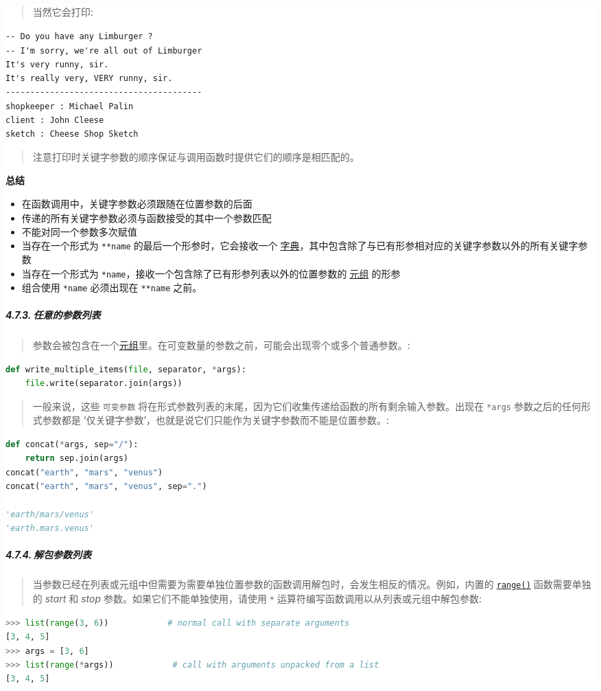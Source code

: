 > 当然它会打印:

```
-- Do you have any Limburger ?
-- I'm sorry, we're all out of Limburger
It's very runny, sir.
It's really very, VERY runny, sir.
----------------------------------------
shopkeeper : Michael Palin
client : John Cleese
sketch : Cheese Shop Sketch
```

> 注意打印时关键字参数的顺序保证与调用函数时提供它们的顺序是相匹配的。

**总结**

- 在函数调用中，关键字参数必须跟随在位置参数的后面
- 传递的所有关键字参数必须与函数接受的其中一个参数匹配
- 不能对同一个参数多次赋值
- 当存在一个形式为 `**name` 的最后一个形参时，它会接收一个 [字典](https://docs.python.org/zh-cn/3.7/library/stdtypes.html#typesmapping)，其中包含除了与已有形参相对应的关键字参数以外的所有关键字参数
- 当存在一个形式为 `*name`，接收一个包含除了已有形参列表以外的位置参数的 [元组](https://docs.python.org/zh-cn/3.7/tutorial/datastructures.html#tut-tuples) 的形参
- 组合使用 `*name` 必须出现在 `**name` 之前。

##### 4.7.3. 任意的参数列表

> 参数会被包含在一个[元组](https://docs.python.org/zh-cn/3.7/tutorial/datastructures.html#tut-tuples)里。在可变数量的参数之前，可能会出现零个或多个普通参数。:

```python
def write_multiple_items(file, separator, *args):
    file.write(separator.join(args))
```

> 一般来说，这些 `可变参数` 将在形式参数列表的末尾，因为它们收集传递给函数的所有剩余输入参数。出现在 `*args` 参数之后的任何形式参数都是 ‘仅关键字参数’，也就是说它们只能作为关键字参数而不能是位置参数。:

```python
def concat(*args, sep="/"):
    return sep.join(args)
concat("earth", "mars", "venus")
concat("earth", "mars", "venus", sep=".")

'earth/mars/venus'
'earth.mars.venus'
```

##### 4.7.4. 解包参数列表

> 当参数已经在列表或元组中但需要为需要单独位置参数的函数调用解包时，会发生相反的情况。例如，内置的 [`range()`](https://docs.python.org/zh-cn/3.7/library/stdtypes.html#range) 函数需要单独的 *start* 和 *stop* 参数。如果它们不能单独使用，请使用 `*` 运算符编写函数调用以从列表或元组中解包参数:

```python
>>> list(range(3, 6))            # normal call with separate arguments
[3, 4, 5]
>>> args = [3, 6]
>>> list(range(*args))            # call with arguments unpacked from a list
[3, 4, 5]
```
